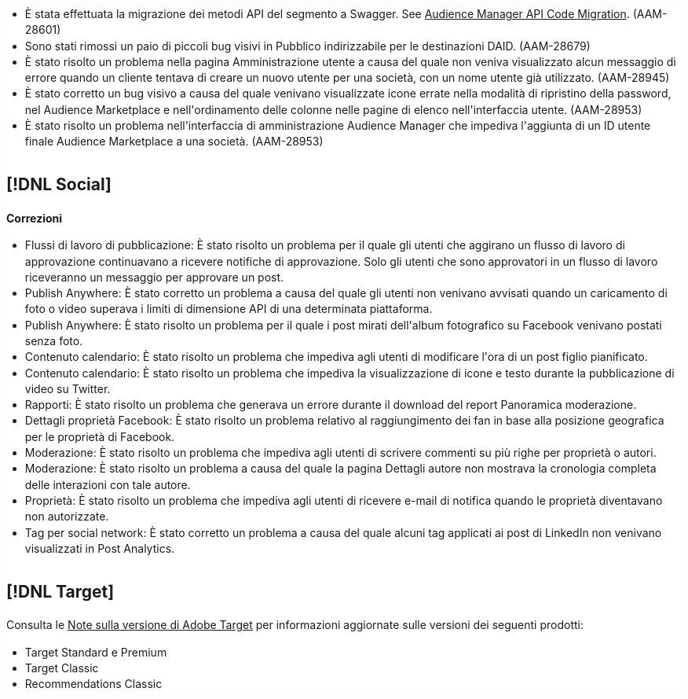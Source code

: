 * È stata effettuata la migrazione dei metodi API del segmento a Swagger. See [Audience Manager API Code Migration](https://marketing.adobe.com/resources/help/en_US/aam/c_api_swagger.html). (AAM-28601)
* Sono stati rimossi un paio di piccoli bug visivi in Pubblico indirizzabile per le destinazioni DAID. (AAM-28679)
* È stato risolto un problema nella pagina Amministrazione utente a causa del quale non veniva visualizzato alcun messaggio di errore quando un cliente tentava di creare un nuovo utente per una società, con un nome utente già utilizzato. (AAM-28945)
* È stato corretto un bug visivo a causa del quale venivano visualizzate icone errate nella modalità di ripristino della password, nel Audience Marketplace  e nell&#39;ordinamento delle colonne nelle pagine di elenco nell&#39;interfaccia utente. (AAM-28953)
* È stato risolto un problema nell&#39;interfaccia di amministrazione  Audience Manager che impediva l&#39;aggiunta di un ID utente finale  Audience Marketplace a una società. (AAM-28953)

## [!DNL Social]

**Correzioni**

* Flussi di lavoro di pubblicazione: È stato risolto un problema per il quale gli utenti che aggirano un flusso di lavoro di approvazione continuavano a ricevere notifiche di approvazione. Solo gli utenti che sono approvatori in un flusso di lavoro riceveranno un messaggio per approvare un post.
* Publish Anywhere: È stato corretto un problema a causa del quale gli utenti non venivano avvisati quando un caricamento di foto o video superava i limiti di dimensione API di una determinata piattaforma.
* Publish Anywhere: È stato risolto un problema per il quale i post mirati dell&#39;album fotografico su Facebook venivano postati senza foto.
* Contenuto calendario: È stato risolto un problema che impediva agli utenti di modificare l&#39;ora di un post figlio pianificato.
* Contenuto calendario: È stato risolto un problema che impediva la visualizzazione di icone e testo durante la pubblicazione di video su Twitter.
* Rapporti: È stato risolto un problema che generava un errore durante il download del report Panoramica moderazione.
* Dettagli proprietà Facebook: È stato risolto un problema relativo al raggiungimento dei fan in base alla posizione geografica per le proprietà di Facebook.
* Moderazione: È stato risolto un problema che impediva agli utenti di scrivere commenti su più righe per proprietà o autori.
* Moderazione: È stato risolto un problema a causa del quale la pagina Dettagli autore non mostrava la cronologia completa delle interazioni con tale autore.
* Proprietà: È stato risolto un problema che impediva agli utenti di ricevere e-mail di notifica quando le proprietà diventavano non autorizzate.
* Tag per social network: È stato corretto un problema a causa del quale alcuni tag applicati ai post di LinkedIn non venivano visualizzati in Post Analytics.

## [!DNL Target]

Consulta le [Note sulla versione di Adobe Target](https://docs.adobe.com/content/help/it-IT/target/using/release-notes/release-notes.html) per informazioni aggiornate sulle versioni dei seguenti prodotti:

* Target Standard e Premium
* Target Classic
* Recommendations Classic
